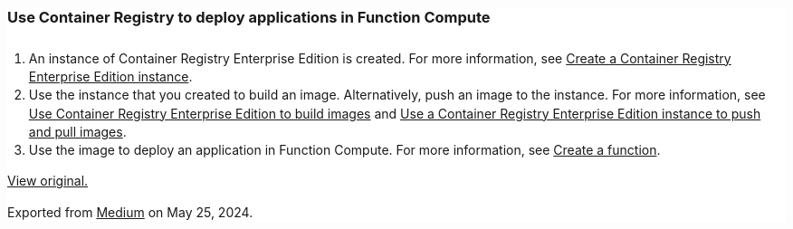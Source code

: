 ### Use Container Registry to deploy applications in Function Compute

### 

1. An instance of Container Registry Enterprise Edition is created. For more information, see [Create a Container Registry Enterprise Edition instance](https://www.alibabacloud.com/help/en/container-registry/latest/create-a-container-registry-enterprise-edition-instance#task488 "Container Registry Enterprise Edition allows enterprises to manage and distribute Open Container Initiative (OCI) artifacts such as container images, Helm charts, and Operators in a secure and efficient way. Container Registry Enterprise Edition can distribute large-scale application artifacts in the production environment and distribute application artifacts across global regions. Container Registry Enterprise Edition also allows enterprises to efficiently build DevSecOps environments. Before you use Container Registry Enterprise Edition, you must create a Container Registry Enterprise Edition instance to manage and distribute your cloud-native assets.").
2. Use the instance that you created to build an image. Alternatively, push an image to the instance. For more information, see [Use Container Registry Enterprise Edition to build images](https://www.alibabacloud.com/help/en/container-registry/latest/quick-start-use-container-registry-enterprise-edition-instances-to-build-images#task-2035247 "Container Registry allows you to build images from source code with the following features: continuous integration, security, high concurrency, stability, and high efficiency. This topic describes how to build images by using Container Registry Enterprise Edition.") and [Use a Container Registry Enterprise Edition instance to push and pull images](https://www.alibabacloud.com/help/en/container-registry/latest/use-a-container-registry-enterprise-edition-instance-to-push-and-pull-images#task-2023726 "Container Registry Enterprise Edition is an enterprise-class platform designed to manage the lifecycle of cloud-native application artifacts, including container images, Helm charts, and Open Container Initiative (OCI) artifacts. You can manage images in a Container Registry Enterprise Edition instance to facilitate application creation by using images. This topic describes how to use a Container Registry Enterprise Edition instance to push and pull images.").
3. Use the image to deploy an application in Function Compute. For more information, see [Create a function](https://www.alibabacloud.com/help/en/function-compute/latest/create-a-function#task-2559807 "This topic describes how to create a custom container function in the Function Compute console or by using Funcraft.").

  


  




[View original.](https://medium.com/p/1430f832f26)

Exported from [Medium](https://medium.com) on May 25, 2024.

